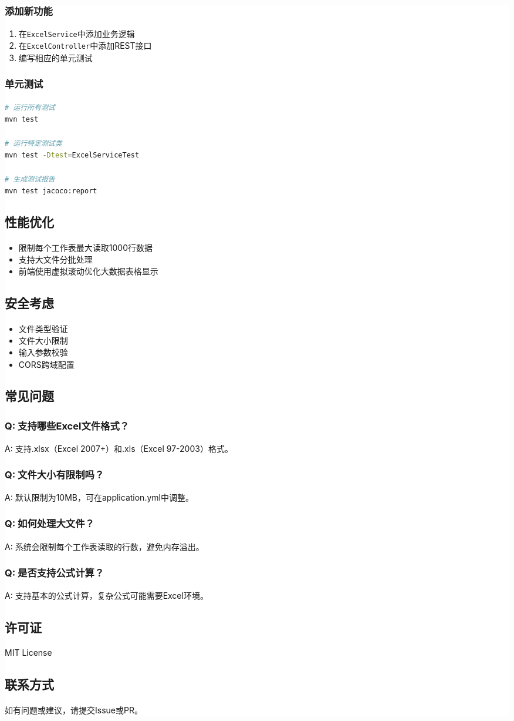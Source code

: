 ### 添加新功能
1. 在`ExcelService`中添加业务逻辑
2. 在`ExcelController`中添加REST接口
3. 编写相应的单元测试

### 单元测试
```bash
# 运行所有测试
mvn test

# 运行特定测试类
mvn test -Dtest=ExcelServiceTest

# 生成测试报告
mvn test jacoco:report
```

## 性能优化

- 限制每个工作表最大读取1000行数据
- 支持大文件分批处理
- 前端使用虚拟滚动优化大数据表格显示

## 安全考虑

- 文件类型验证
- 文件大小限制
- 输入参数校验
- CORS跨域配置

## 常见问题

### Q: 支持哪些Excel文件格式？
A: 支持.xlsx（Excel 2007+）和.xls（Excel 97-2003）格式。

### Q: 文件大小有限制吗？
A: 默认限制为10MB，可在application.yml中调整。

### Q: 如何处理大文件？
A: 系统会限制每个工作表读取的行数，避免内存溢出。

### Q: 是否支持公式计算？
A: 支持基本的公式计算，复杂公式可能需要Excel环境。

## 许可证

MIT License

## 联系方式

如有问题或建议，请提交Issue或PR。 